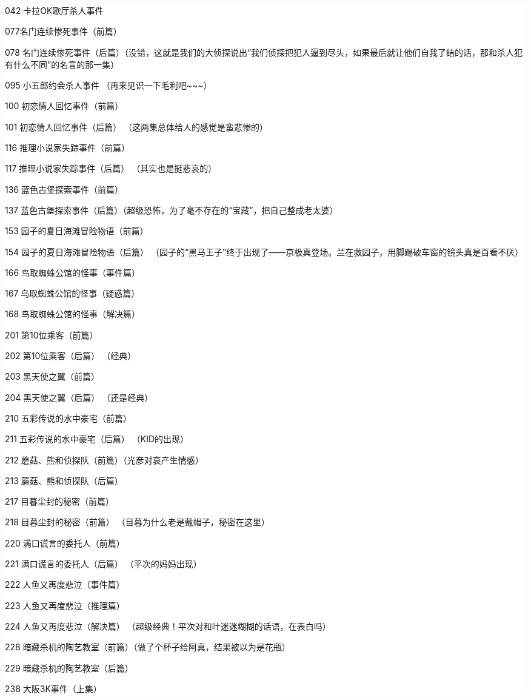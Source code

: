 042 卡拉OK歌厅杀人事件

077名门连续惨死事件（前篇）

078 名门连续惨死事件（后篇）（没错，这就是我们的大侦探说出“我们侦探把犯人逼到尽头，如果最后就让他们自我了结的话，那和杀人犯有什么不同”的名言的那一集）

095 小五郎约会杀人事件 （再来见识一下毛利吧~~~）

100 初恋情人回忆事件（前篇）

101 初恋情人回忆事件（后篇） （这两集总体给人的感觉是蛮悲惨的）

116 推理小说家失踪事件（前篇）

117 推理小说家失踪事件（后篇） （其实也是挺悲哀的）

136 蓝色古堡探索事件（前篇）

137 蓝色古堡探索事件（后篇）（超级恐怖，为了毫不存在的“宝藏”，把自己整成老太婆）

153 园子的夏日海滩冒险物语（前篇）

154 园子的夏日海滩冒险物语（后篇） （园子的“黑马王子”终于出现了——京极真登场。兰在救园子，用脚踢破车窗的镜头真是百看不厌）

166 鸟取蜘蛛公馆的怪事（事件篇）

167 鸟取蜘蛛公馆的怪事（疑惑篇）

168 鸟取蜘蛛公馆的怪事（解决篇）

201 第10位乘客（前篇）

202 第10位乘客（后篇） （经典）

203 黑天使之翼（前篇）

204 黑天使之翼（后篇） （还是经典）

210 五彩传说的水中豪宅（前篇）

211 五彩传说的水中豪宅（后篇） （KID的出现）

212 蘑菇、熊和侦探队（前篇）（光彦对哀产生情感）

213 蘑菇、熊和侦探队（后篇）

217 目暮尘封的秘密（前篇）

218 目暮尘封的秘密（前篇） （目暮为什么老是戴帽子，秘密在这里）

220 满口谎言的委托人（前篇）

221 满口谎言的委托人（后篇） （平次的妈妈出现）

222 人鱼又再度悲泣（事件篇）

223 人鱼又再度悲泣（推理篇）

224 人鱼又再度悲泣（解决篇） （超级经典！平次对和叶迷迷糊糊的话语，在表白吗）

228 暗藏杀机的陶艺教室（前篇）（做了个杯子给阿真，结果被以为是花瓶）

229 暗藏杀机的陶艺教室（后篇）

238 大阪3K事件（上集）
